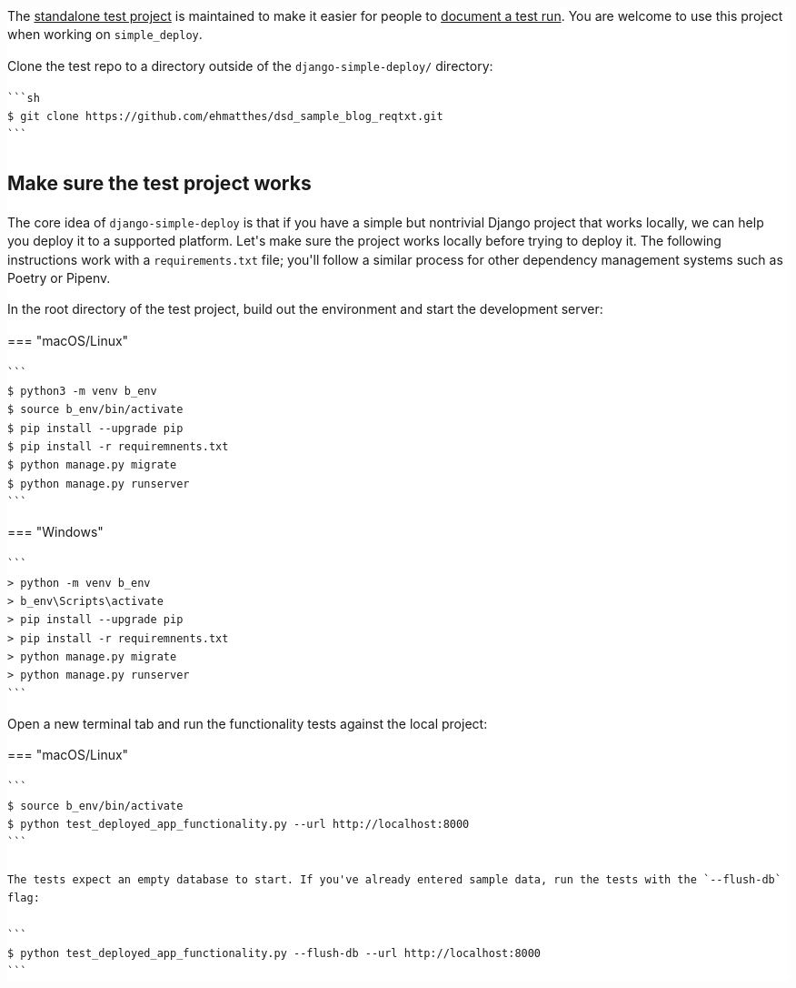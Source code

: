 The [standalone test project](https://github.com/ehmatthes/dsd_sample_blog_reqtxt) is maintained to make it easier for people to [document a test run](test_run.md). You are welcome to use this project when working on `simple_deploy`.

Clone the test repo to a directory outside of the `django-simple-deploy/` directory:

    ```sh
    $ git clone https://github.com/ehmatthes/dsd_sample_blog_reqtxt.git
    ```

## Make sure the test project works

The core idea of `django-simple-deploy` is that if you have a simple but nontrivial Django project that works locally, we can help you deploy it to a supported platform. Let's make sure the project works locally before trying to deploy it. The following instructions work with a `requirements.txt` file; you'll follow a similar process for other dependency management systems such as Poetry or Pipenv.

In the root directory of the test project, build out the environment and start the development server:

=== "macOS/Linux"

    ```
    $ python3 -m venv b_env
    $ source b_env/bin/activate
    $ pip install --upgrade pip
    $ pip install -r requiremnents.txt
    $ python manage.py migrate
    $ python manage.py runserver
    ```

=== "Windows"

    ```
    > python -m venv b_env
    > b_env\Scripts\activate
    > pip install --upgrade pip
    > pip install -r requiremnents.txt
    > python manage.py migrate
    > python manage.py runserver
    ```

Open a new terminal tab and run the functionality tests against the local project:

=== "macOS/Linux"

    ```
    $ source b_env/bin/activate
    $ python test_deployed_app_functionality.py --url http://localhost:8000
    ```

    The tests expect an empty database to start. If you've already entered sample data, run the tests with the `--flush-db` flag:

    ```
    $ python test_deployed_app_functionality.py --flush-db --url http://localhost:8000
    ```
